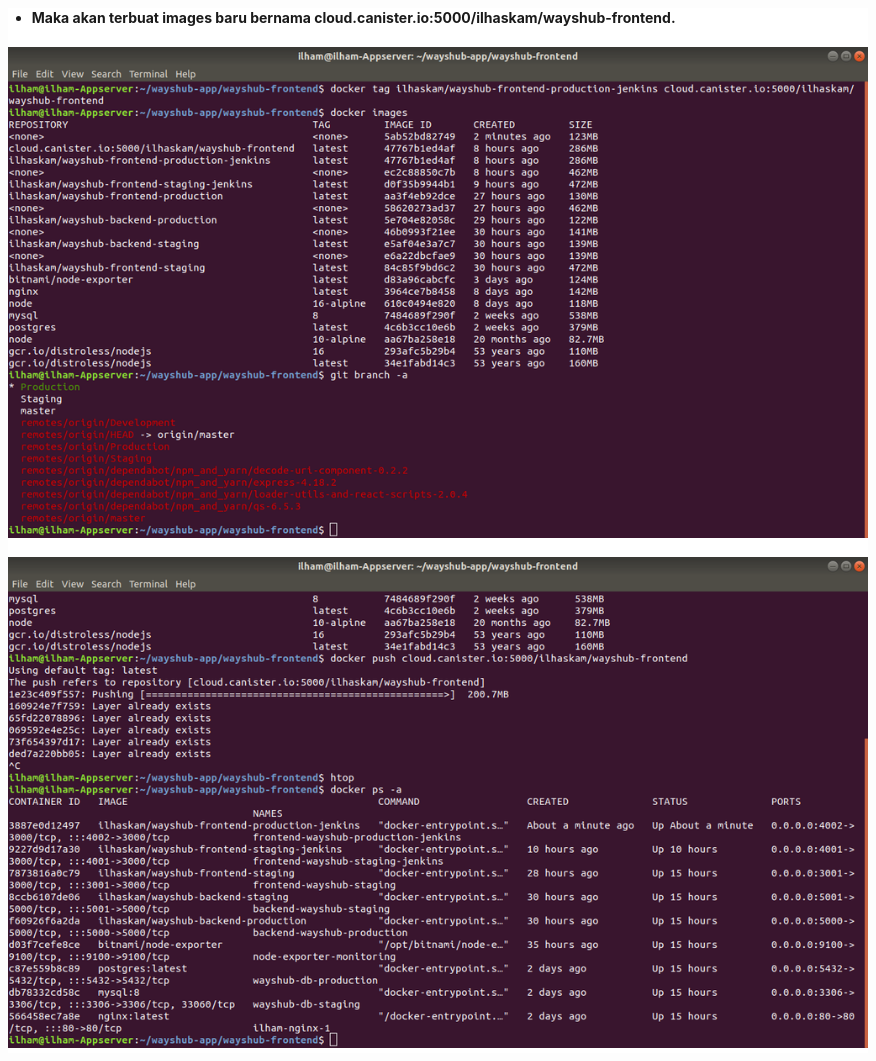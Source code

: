 * #### Maka akan terbuat images baru bernama cloud.canister.io:5000/ilhaskam/wayshub-frontend.
![71](../assets/jenkins/71.png)

![74](../assets/jenkins/74.png)
